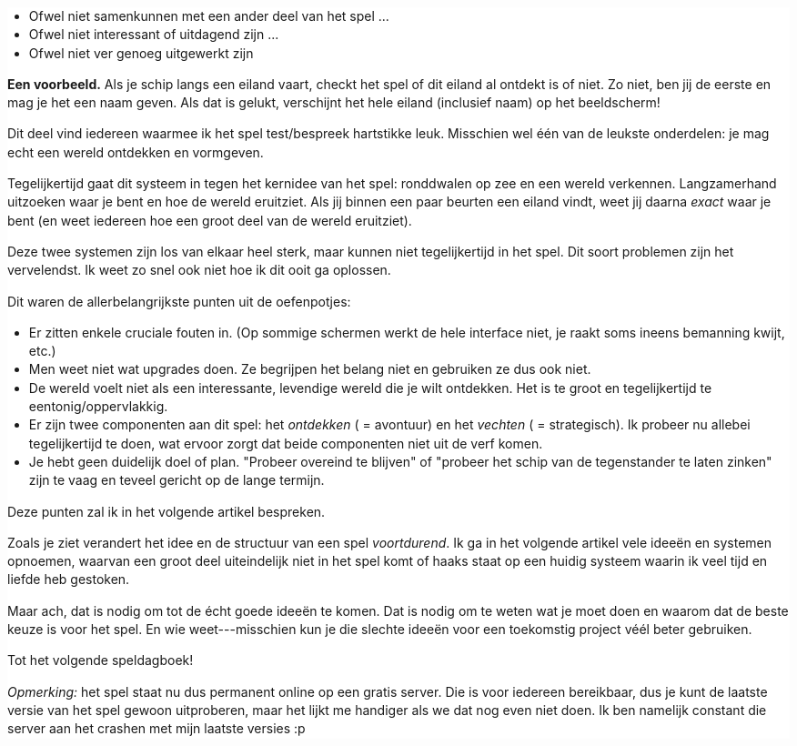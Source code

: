   * Ofwel niet samenkunnen met een ander deel van het spel ...
  * Ofwel niet interessant of uitdagend zijn ...
  * Ofwel niet ver genoeg uitgewerkt zijn

**Een voorbeeld.** Als je schip langs een eiland vaart, checkt het spel of dit eiland al ontdekt is of niet. Zo niet, ben jij de eerste en mag je het een naam geven. Als dat is gelukt, verschijnt het hele eiland (inclusief naam) op het beeldscherm!

Dit deel vind iedereen waarmee ik het spel test/bespreek hartstikke leuk. Misschien wel één van de leukste onderdelen: je mag echt een wereld ontdekken en vormgeven.

Tegelijkertijd gaat dit systeem in tegen het kernidee van het spel: ronddwalen op zee en een wereld verkennen. Langzamerhand uitzoeken waar je bent en hoe de wereld eruitziet. Als jij binnen een paar beurten een eiland vindt, weet jij daarna _exact_ waar je bent (en weet iedereen hoe een groot deel van de wereld eruitziet).

Deze twee systemen zijn los van elkaar heel sterk, maar kunnen niet tegelijkertijd in het spel. Dit soort problemen zijn het vervelendst. Ik weet zo snel ook niet hoe ik dit ooit ga oplossen.

Dit waren de allerbelangrijkste punten uit de oefenpotjes:

  * Er zitten enkele cruciale fouten in. (Op sommige schermen werkt de hele interface niet, je raakt soms ineens bemanning kwijt, etc.)
  * Men weet niet wat upgrades doen. Ze begrijpen het belang niet en gebruiken ze dus ook niet.
  * De wereld voelt niet als een interessante, levendige wereld die je wilt ontdekken. Het is te groot en tegelijkertijd te eentonig/oppervlakkig.
  * Er zijn twee componenten aan dit spel: het _ontdekken_ ( = avontuur) en het _vechten_ ( = strategisch). Ik probeer nu allebei tegelijkertijd te doen, wat ervoor zorgt dat beide componenten niet uit de verf komen.
  * Je hebt geen duidelijk doel of plan. "Probeer overeind te blijven" of "probeer het schip van de tegenstander te laten zinken" zijn te vaag en teveel gericht op de lange termijn.

Deze punten zal ik in het volgende artikel bespreken.

Zoals je ziet verandert het idee en de structuur van een spel _voortdurend_. Ik ga in het volgende artikel vele ideeën en systemen opnoemen, waarvan een groot deel uiteindelijk niet in het spel komt of haaks staat op een huidig systeem waarin ik veel tijd en liefde heb gestoken.

Maar ach, dat is nodig om tot de écht goede ideeën te komen. Dat is nodig om te weten wat je moet doen en waarom dat de beste keuze is voor het spel. En wie weet---misschien kun je die slechte ideeën voor een toekomstig project véél beter gebruiken.

Tot het volgende speldagboek!

_Opmerking:_ het spel staat nu dus permanent online op een gratis server. Die is voor iedereen bereikbaar, dus je kunt de laatste versie van het spel gewoon uitproberen, maar het lijkt me handiger als we dat nog even niet doen. Ik ben namelijk constant die server aan het crashen met mijn laatste versies :p